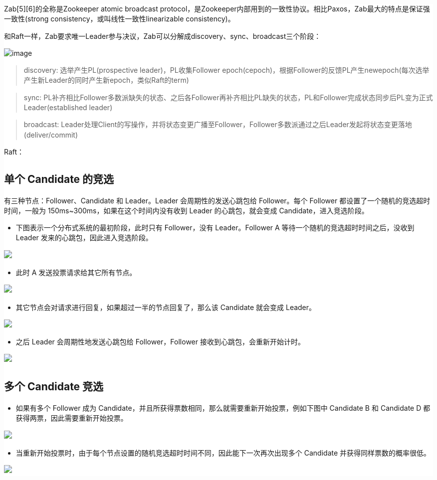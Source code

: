 Zab[5][6]的全称是Zookeeper atomic broadcast protocol，是Zookeeper内部用到的一致性协议。相比Paxos，Zab最大的特点是保证强一致性(strong consistency，或叫线性一致性linearizable consistency)。

 

和Raft一样，Zab要求唯一Leader参与决议，Zab可以分解成discovery、sync、broadcast三个阶段：

![image](https://images2015.cnblogs.com/blog/116770/201610/116770-20161025133734734-658183229.jpg)
> 
> discovery: 选举产生PL(prospective leader)，PL收集Follower epoch(cepoch)，根据Follower的反馈PL产生newepoch(每次选举产生新Leader的同时产生新epoch，类似Raft的term)

> sync: PL补齐相比Follower多数派缺失的状态、之后各Follower再补齐相比PL缺失的状态，PL和Follower完成状态同步后PL变为正式Leader(established leader)

> broadcast: Leader处理Client的写操作，并将状态变更广播至Follower，Follower多数派通过之后Leader发起将状态变更落地(deliver/commit)

Raft：

## 单个 Candidate 的竞选

有三种节点：Follower、Candidate 和 Leader。Leader 会周期性的发送心跳包给 Follower。每个 Follower 都设置了一个随机的竞选超时时间，一般为 150ms~300ms，如果在这个时间内没有收到 Leader 的心跳包，就会变成 Candidate，进入竞选阶段。

*   下图表示一个分布式系统的最初阶段，此时只有 Follower，没有 Leader。Follower A 等待一个随机的竞选超时时间之后，没收到 Leader 发来的心跳包，因此进入竞选阶段。

[![](https://github.com/CyC2018/Interview-Notebook/raw/master/pics/111521118015898.gif)](https://github.com/CyC2018/Interview-Notebook/blob/master/pics/111521118015898.gif)

*   此时 A 发送投票请求给其它所有节点。

[![](https://github.com/CyC2018/Interview-Notebook/raw/master/pics/111521118445538.gif)](https://github.com/CyC2018/Interview-Notebook/blob/master/pics/111521118445538.gif)

*   其它节点会对请求进行回复，如果超过一半的节点回复了，那么该 Candidate 就会变成 Leader。

[![](https://github.com/CyC2018/Interview-Notebook/raw/master/pics/111521118483039.gif)](https://github.com/CyC2018/Interview-Notebook/blob/master/pics/111521118483039.gif)

*   之后 Leader 会周期性地发送心跳包给 Follower，Follower 接收到心跳包，会重新开始计时。

[![](https://github.com/CyC2018/Interview-Notebook/raw/master/pics/111521118640738.gif)](https://github.com/CyC2018/Interview-Notebook/blob/master/pics/111521118640738.gif)

## [](https://github.com/CyC2018/Interview-Notebook/blob/master/notes/%E4%B8%80%E8%87%B4%E6%80%A7.md#%E5%A4%9A%E4%B8%AA-candidate-%E7%AB%9E%E9%80%89)多个 Candidate 竞选

*   如果有多个 Follower 成为 Candidate，并且所获得票数相同，那么就需要重新开始投票，例如下图中 Candidate B 和 Candidate D 都获得两票，因此需要重新开始投票。

[![](https://github.com/CyC2018/Interview-Notebook/raw/master/pics/111521119203347.gif)](https://github.com/CyC2018/Interview-Notebook/blob/master/pics/111521119203347.gif)

*   当重新开始投票时，由于每个节点设置的随机竞选超时时间不同，因此能下一次再次出现多个 Candidate 并获得同样票数的概率很低。

[![](https://github.com/CyC2018/Interview-Notebook/raw/master/pics/111521119368714.gif)](https://github.com/CyC2018/Interview-Notebook/blob/master/pics/111521119368714.gif)
